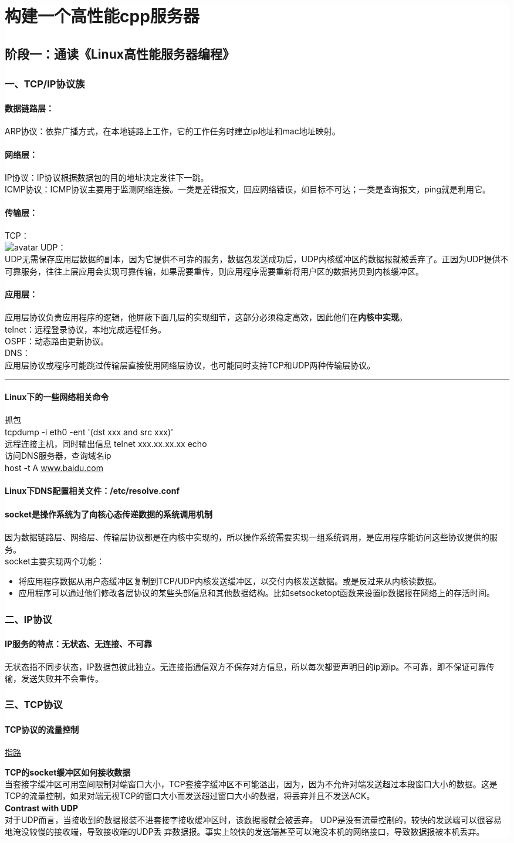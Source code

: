 # 构建一个高性能cpp服务器
## 阶段一：通读《Linux高性能服务器编程》
### 一、TCP/IP协议族
#### 数据链路层：  
ARP协议：依靠广播方式，在本地链路上工作，它的工作任务时建立ip地址和mac地址映射。  
#### 网络层：  
IP协议：IP协议根据数据包的目的地址决定发往下一跳。  
ICMP协议：ICMP协议主要用于监测网络连接。一类是差错报文，回应网络错误，如目标不可达；一类是查询报文，ping就是利用它。  
#### 传输层：  
TCP：  
![avatar](../Resources/0.jpg)
UDP：  
UDP无需保存应用层数据的副本，因为它提供不可靠的服务，数据包发送成功后，UDP内核缓冲区的数据报就被丢弃了。正因为UDP提供不可靠服务，往往上层应用会实现可靠传输，如果需要重传，则应用程序需要重新将用户区的数据拷贝到内核缓冲区。
#### 应用层：  
应用层协议负责应用程序的逻辑，他屏蔽下面几层的实现细节，这部分必须稳定高效，因此他们在**内核中实现**。  
telnet：远程登录协议，本地完成远程任务。  
OSPF：动态路由更新协议。  
DNS：  
应用层协议或程序可能跳过传输层直接使用网络层协议，也可能同时支持TCP和UDP两种传输层协议。  

---  
#### Linux下的一些网络相关命令
抓包  
tcpdump -i eth0 -ent '(dst xxx and src xxx)'  
远程连接主机，同时输出信息
telnet xxx.xx.xx.xx echo  
访问DNS服务器，查询域名ip  
host -t A www.baidu.com
#### Linux下DNS配置相关文件：/etc/resolve.conf
#### socket是操作系统为了向核心态传递数据的系统调用机制
因为数据链路层、网络层、传输层协议都是在内核中实现的，所以操作系统需要实现一组系统调用，是应用程序能访问这些协议提供的服务。  
socket主要实现两个功能：  
+ 将应用程序数据从用户态缓冲区复制到TCP/UDP内核发送缓冲区，以交付内核发送数据。或是反过来从内核读数据。
+ 应用程序可以通过他们修改各层协议的某些头部信息和其他数据结构。比如setsocketopt函数来设置ip数据报在网络上的存活时间。  
### 二、IP协议
#### IP服务的特点：无状态、无连接、不可靠
无状态指不同步状态，IP数据包彼此独立。无连接指通信双方不保存对方信息，所以每次都要声明目的ip源ip。不可靠，即不保证可靠传输，发送失败并不会重传。
### 三、TCP协议
#### TCP协议的流量控制
[指路](https://blog.csdn.net/sinat_30955745/article/details/104848046)

**TCP的socket缓冲区如何接收数据**  
当套接字缓冲区可用空间限制对端窗口大小，TCP套接字缓冲区不可能溢出，因为，因为不允许对端发送超过本段窗口大小的数据。这是TCP的流量控制，如果对端无视TCP的窗口大小而发送超过窗口大小的数据，将丢弃并且不发送ACK。  
**Contrast with UDP**  
对于UDP而言，当接收到的数据报装不进套接字接收缓冲区时，该数据报就会被丢弃。 UDP是没有流量控制的，较快的发送端可以很容易地淹没较慢的接收端，导致接收端的UDP丢 弃数据报。事实上较快的发送端甚至可以淹没本机的网络接口，导致数据报被本机丢弃。  
